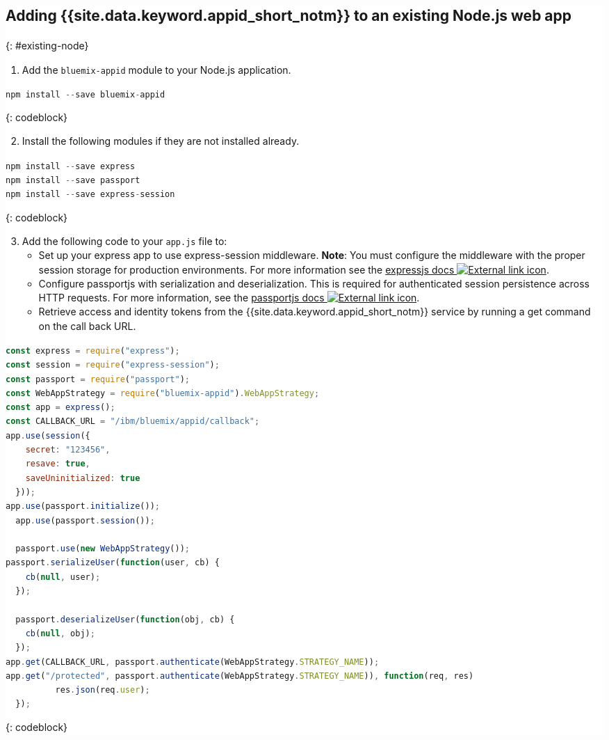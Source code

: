 ## Adding {{site.data.keyword.appid_short_notm}} to an existing Node.js web app
{: #existing-node}

1. Add the `bluemix-appid` module to your Node.js application.

  ```javaScript
  npm install --save bluemix-appid
  ```
  {: codeblock}

2. Install the following modules if they are not installed already.

  ```javaScript
  npm install --save express
  npm install --save passport
  npm install --save express-session
  ```
  {: codeblock}

3. Add the following code to your `app.js` file to:
    * Set up your express app to use express-session middleware. **Note**: You must configure the middleware with the proper session storage for production environments. For more information see the <a href="https://github.com/expressjs/session" target="_blank">expressjs docs <img src="../../icons/launch-glyph.svg" alt="External link icon"></a>.
    * Configure passportjs with serialization and deserialization. This is required for authenticated session persistence across HTTP requests. For more information, see the <a href="http://passportjs.org/docs" target="_blank">passportjs docs <img src="../../icons/launch-glyph.svg" alt="External link icon"></a>.  
    * Retrieve access and identity tokens from the {{site.data.keyword.appid_short_notm}} service by running a get command on the call back URL.

  ```javaScript
  const express = require("express");
  const session = require("express-session");
  const passport = require("passport");
  const WebAppStrategy = require("bluemix-appid").WebAppStrategy;
  const app = express();
  const CALLBACK_URL = "/ibm/bluemix/appid/callback";
  app.use(session({
      secret: "123456",
      resave: true,
      saveUninitialized: true
    }));
  app.use(passport.initialize());
    app.use(passport.session());

    passport.use(new WebAppStrategy());
  passport.serializeUser(function(user, cb) {
      cb(null, user);
    });

    passport.deserializeUser(function(obj, cb) {
      cb(null, obj);
    });
  app.get(CALLBACK_URL, passport.authenticate(WebAppStrategy.STRATEGY_NAME));
  app.get("/protected", passport.authenticate(WebAppStrategy.STRATEGY_NAME)), function(req, res)
    		res.json(req.user);
    });
  ```
  {: codeblock}
